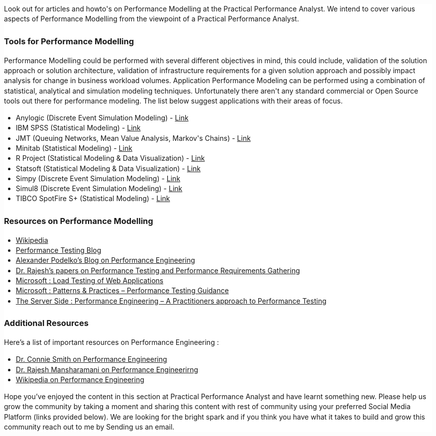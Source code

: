 Look out for articles and howto's on Performance Modelling at the Practical Performance Analyst. We intend to cover various aspects of Performance Modelling from the viewpoint of a Practical Performance Analyst.

### Tools for Performance Modelling

Performance Modelling could be performed with several different objectives in mind, this could include, validation of the solution approach or solution architecture, validation of infrastructure requirements for a given solution approach and possibly impact analysis for change in business workload volumes. Application Performance Modeling can be performed using a combination of statistical, analytical and simulation modeling techniques. Unfortunately there aren't any standard commercial or Open Source tools out there for performance modeling. The list below suggest applications with their areas of focus.

* Anylogic (Discrete Event Simulation Modeling) - [Link](http://www.anylogic.com)
* IBM SPSS (Statistical Modeling) - [Link](http://www.ibm.com/software/au/analytics/spss/)
* JMT (Queuing Networks, Mean Value Analysis, Markov's Chains) - [Link](http://jmt.sourceforge.net/)
* Minitab (Statistical Modeling) - [Link](http://www.minitab.com/)
* R Project (Statistical Modeling & Data Visualization) - [Link](http://www.r-project.org/)
* Statsoft (Statistical Modeling & Data Visualization) - [Link](http://www.statsoft.com/)
* Simpy (Discrete Event Simulation Modeling) - [Link](http://simpy.sourceforge.net)
* Simul8 (Discrete Event Simulation Modeling) - [Link](http://www.simul8.com)
* TIBCO SpotFire S+ (Statistical Modeling) - [Link](http://spotfire.tibco.com/products/s-plus/statistical-analysis-software.asp)

### Resources on Performance Modelling

* [Wikipedia](http://en.wikipedia.org/wiki/Software_performance_testing)
* [Performance Testing Blog](http://www.perftesting.co.uk/)
* [Alexander Podelko’s Blog on Performance Engineering](http://alexanderpodelko.com/blog/)
* [Dr. Rajesh’s papers on Performance Testing and Performance Requirements Gathering](https://sites.google.com/site/swperfengg/)
* [Microsoft : Load Testing of Web Applications](http://msdn.microsoft.com/en-us/library/bb924372.aspx)
* [Microsoft : Patterns & Practices – Performance Testing Guidance](http://perftesting.codeplex.com/wikipage?title=How%20To:%20Model%20the%20Workload%20for%20Web%20Applications)
* [The Server Side : Performance Engineering – A Practitioners approach to Performance Testing](http://www.theserverside.com/news/1363731/Performance-Engineering-a-Practitioners-Approach-to-Performance-Testing)

### Additional Resources

Here’s a list of important resources on Performance Engineering :

* [Dr. Connie Smith on Performance Engineering](http://www.perfeng.com)
* [Dr. Rajesh Mansharamani on Performance Engineerirng](https://sites.google.com/site/swperfengg/home)
* [Wikipedia on Performance Engineering](http://en.wikipedia.org/wiki/Performance_engineering)

Hope you’ve enjoyed the content in this section at Practical Performance Analyst and have learnt something new. Please help us grow the community by taking a moment and sharing this content with rest of community using your preferred Social Media Platform (links provided below). We are looking for the bright spark and if you think you have what it takes to build and grow this community reach out to me by Sending us an email. 

